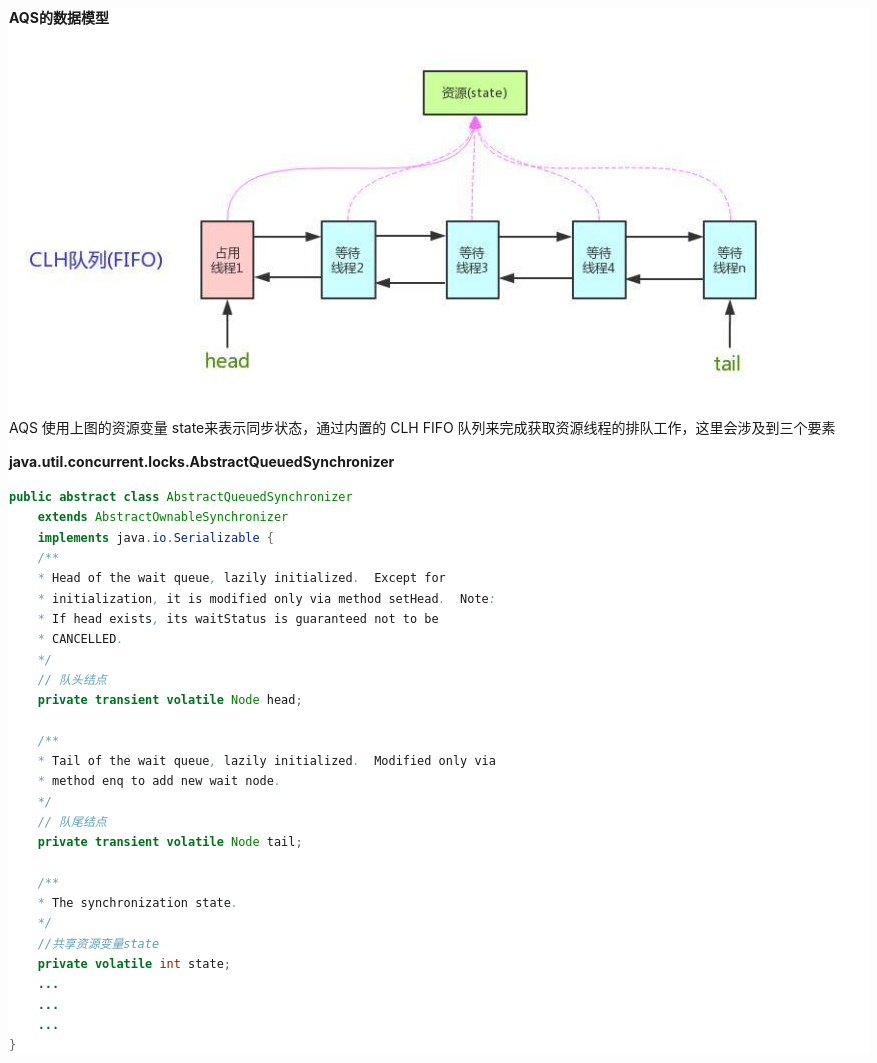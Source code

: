 **AQS的数据模型**

![AQS的数据模型.png](/asserts/images/2020-08-05-面试问题多线程版-Ⅰ/AQS的数据模型.png)

AQS 使用上图的资源变量 state来表示同步状态，通过内置的 CLH FIFO 队列来完成获取资源线程的排队工作，这里会涉及到三个要素

**java.util.concurrent.locks.AbstractQueuedSynchronizer**
```java
public abstract class AbstractQueuedSynchronizer
    extends AbstractOwnableSynchronizer
    implements java.io.Serializable {
    /**
    * Head of the wait queue, lazily initialized.  Except for
    * initialization, it is modified only via method setHead.  Note:
    * If head exists, its waitStatus is guaranteed not to be
    * CANCELLED.
    */
    // 队头结点
    private transient volatile Node head;

    /**
    * Tail of the wait queue, lazily initialized.  Modified only via
    * method enq to add new wait node.
    */
    // 队尾结点
    private transient volatile Node tail;

    /**
    * The synchronization state.
    */
    //共享资源变量state
    private volatile int state;
    ...
    ...
    ...
}
```
